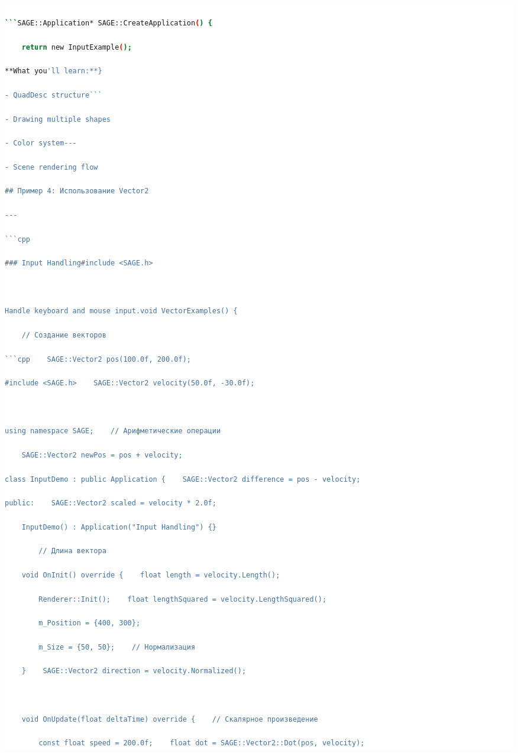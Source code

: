 ```bash    delete app;

```SAGE::Application* SAGE::CreateApplication() {

    return new InputExample();

**What you'll learn:**}

- QuadDesc structure```

- Drawing multiple shapes

- Color system---

- Scene rendering flow

## Пример 4: Использование Vector2

---

```cpp

### Input Handling#include <SAGE.h>



Handle keyboard and mouse input.void VectorExamples() {

    // Создание векторов

```cpp    SAGE::Vector2 pos(100.0f, 200.0f);

#include <SAGE.h>    SAGE::Vector2 velocity(50.0f, -30.0f);

    

using namespace SAGE;    // Арифметические операции

    SAGE::Vector2 newPos = pos + velocity;

class InputDemo : public Application {    SAGE::Vector2 difference = pos - velocity;

public:    SAGE::Vector2 scaled = velocity * 2.0f;

    InputDemo() : Application("Input Handling") {}    

        // Длина вектора

    void OnInit() override {    float length = velocity.Length();

        Renderer::Init();    float lengthSquared = velocity.LengthSquared();

        m_Position = {400, 300};    

        m_Size = {50, 50};    // Нормализация

    }    SAGE::Vector2 direction = velocity.Normalized();

        

    void OnUpdate(float deltaTime) override {    // Скалярное произведение

        const float speed = 200.0f;    float dot = SAGE::Vector2::Dot(pos, velocity);

```